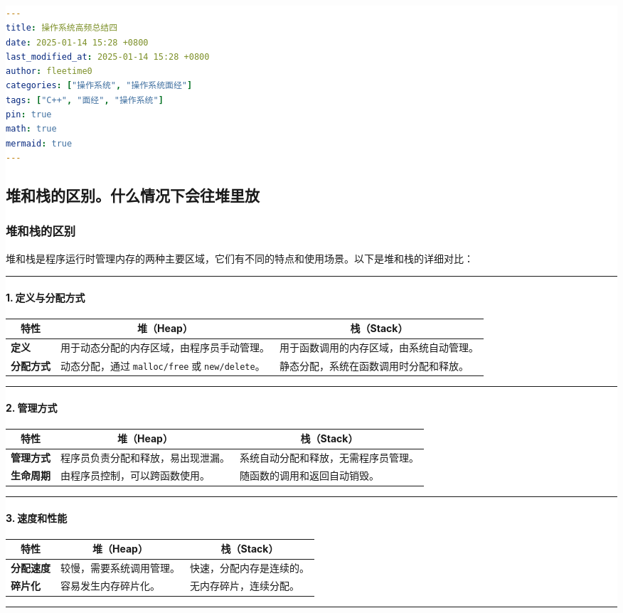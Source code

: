 ```yaml
---
title: 操作系统高频总结四
date: 2025-01-14 15:28 +0800
last_modified_at: 2025-01-14 15:28 +0800
author: fleetime0
categories: ["操作系统", "操作系统面经"]
tags: ["C++", "面经", "操作系统"]
pin: true
math: true
mermaid: true
---
```


## 堆和栈的区别。什么情况下会往堆里放

### **堆和栈的区别**

堆和栈是程序运行时管理内存的两种主要区域，它们有不同的特点和使用场景。以下是堆和栈的详细对比：

------

#### **1. 定义与分配方式**

| 特性         | 堆（Heap）                                     | 栈（Stack）                              |
| ------------ | ---------------------------------------------- | ---------------------------------------- |
| **定义**     | 用于动态分配的内存区域，由程序员手动管理。     | 用于函数调用的内存区域，由系统自动管理。 |
| **分配方式** | 动态分配，通过 `malloc/free` 或 `new/delete`。 | 静态分配，系统在函数调用时分配和释放。   |

------

#### **2. 管理方式**

| 特性         | 堆（Heap）                         | 栈（Stack）                          |
| ------------ | ---------------------------------- | ------------------------------------ |
| **管理方式** | 程序员负责分配和释放，易出现泄漏。 | 系统自动分配和释放，无需程序员管理。 |
| **生命周期** | 由程序员控制，可以跨函数使用。     | 随函数的调用和返回自动销毁。         |

------

#### **3. 速度和性能**

| 特性         | 堆（Heap）               | 栈（Stack）              |
| ------------ | ------------------------ | ------------------------ |
| **分配速度** | 较慢，需要系统调用管理。 | 快速，分配内存是连续的。 |
| **碎片化**   | 容易发生内存碎片化。     | 无内存碎片，连续分配。   |

------
